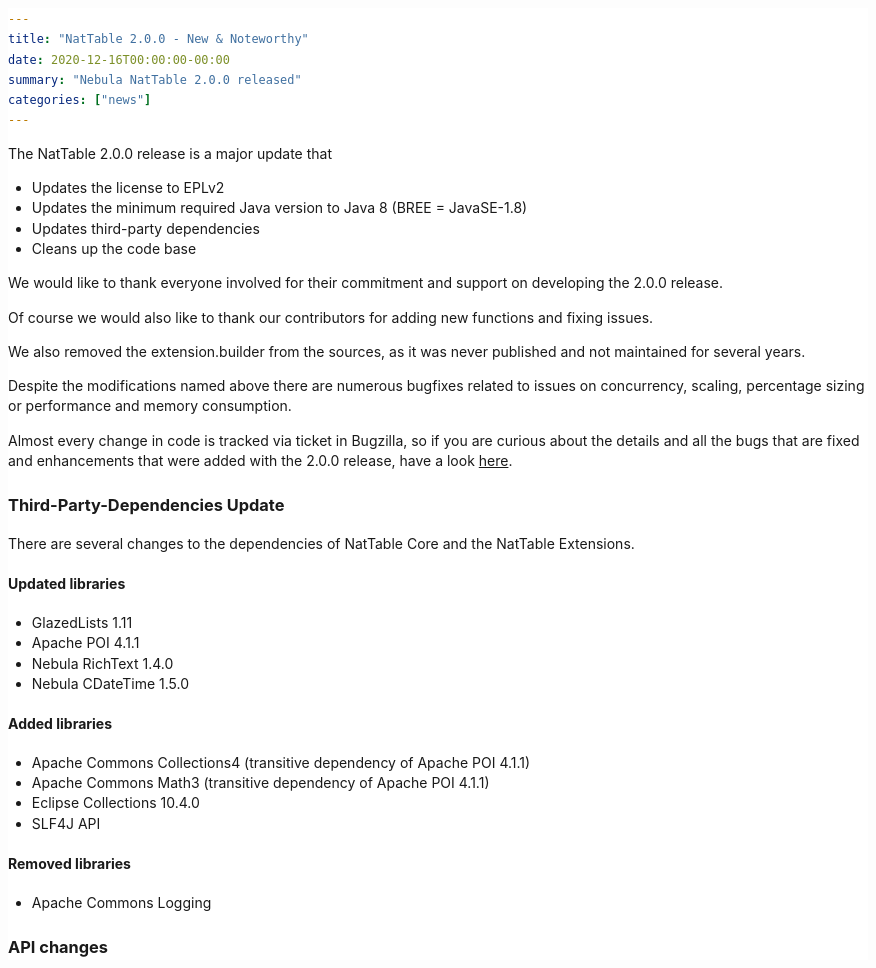 ```yaml
---
title: "NatTable 2.0.0 - New & Noteworthy"
date: 2020-12-16T00:00:00-00:00
summary: "Nebula NatTable 2.0.0 released"
categories: ["news"]
---
```


The NatTable 2.0.0 release is a major update that

*   Updates the license to EPLv2
*   Updates the minimum required Java version to Java 8 (BREE = JavaSE-1.8)
*   Updates third-party dependencies
*   Cleans up the code base

We would like to thank everyone involved for their commitment and support on developing the 2.0.0 release.

Of course we would also like to thank our contributors for adding new functions and fixing issues.

We also removed the extension.builder from the sources, as it was never published and not maintained for several years.

Despite the modifications named above there are numerous bugfixes related to issues on concurrency, scaling, percentage sizing or performance and memory consumption.

Almost every change in code is tracked via ticket in Bugzilla, so if you are curious about the details and all the bugs that are fixed and enhancements that were added with the 2.0.0 release, have a look [here](https://bugs.eclipse.org/bugs/buglist.cgi?classification=Technology&list_id=8836815&product=NatTable&query_format=advanced&resolution=FIXED&target_milestone=2.0.0).

### Third-Party-Dependencies Update

There are several changes to the dependencies of NatTable Core and the NatTable Extensions.

#### Updated libraries

*   GlazedLists 1.11
*   Apache POI 4.1.1
*   Nebula RichText 1.4.0
*   Nebula CDateTime 1.5.0

#### Added libraries

*   Apache Commons Collections4 (transitive dependency of Apache POI 4.1.1)
*   Apache Commons Math3 (transitive dependency of Apache POI 4.1.1)
*   Eclipse Collections 10.4.0
*   SLF4J API

#### Removed libraries

*   Apache Commons Logging

### API changes
